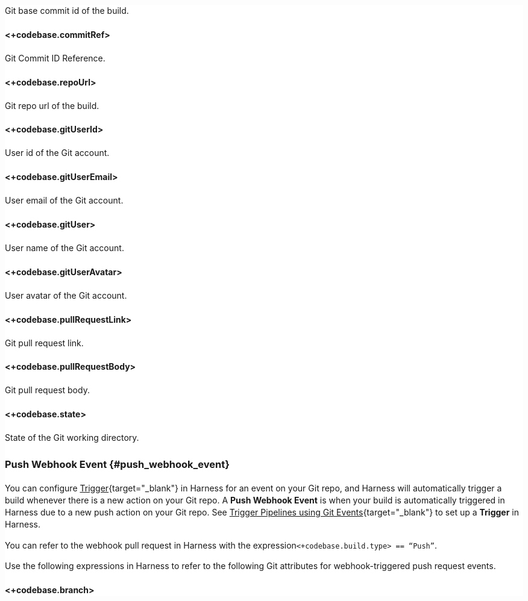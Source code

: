 Git base commit id of the build.

#### \<+codebase.commitRef\>

Git Commit ID Reference.

#### \<+codebase.repoUrl\>

Git repo url of the build. 

#### \<+codebase.gitUserId\>

User id of the Git account.

#### \<+codebase.gitUserEmail\>

User email of the Git account.

#### \<+codebase.gitUser\>

User name of the Git account.

#### \<+codebase.gitUserAvatar\>

User avatar of the Git account.

#### \<+codebase.pullRequestLink\>

Git pull request link.

#### \<+codebase.pullRequestBody\>

Git pull request body.

#### \<+codebase.state\>

State of the Git working directory.

### Push Webhook Event {#push_webhook_event}

You can configure
[Trigger](/category/oya6qhmmaw-trigger-category){target="_blank"} in
Harness for an event on your Git repo, and Harness will automatically
trigger a build whenever there is a new action on your Git repo. A
**Push Webhook Event** is when your build is automatically triggered in
Harness due to a new push action on your Git repo. See [Trigger
Pipelines using Git
Events](/article/hndnde8usz-triggering-pipelines){target="_blank"} to
set up a **Trigger** in Harness.

You can refer to the webhook pull request in Harness with the
expression`<+codebase.build.type> == “Push”`.

Use the following expressions in Harness to refer to the following Git
attributes for webhook-triggered push request events.

#### \<+codebase.branch\>
